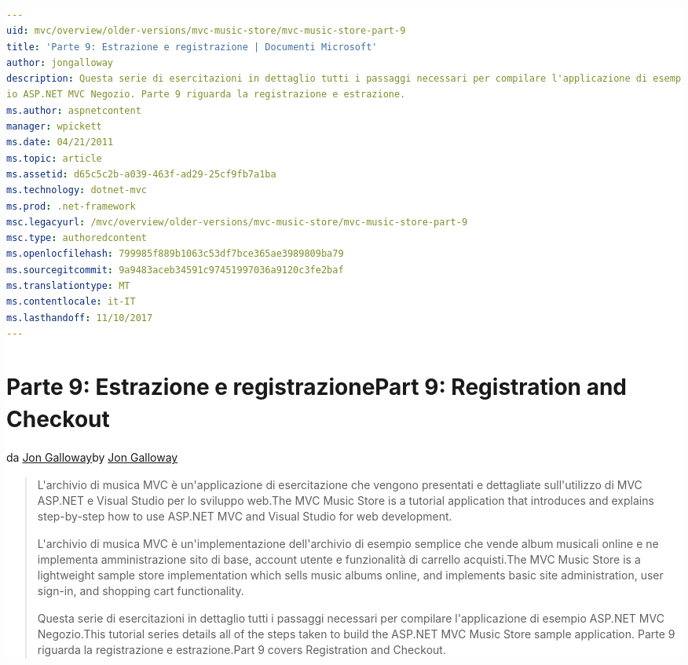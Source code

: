 ```yaml
---
uid: mvc/overview/older-versions/mvc-music-store/mvc-music-store-part-9
title: 'Parte 9: Estrazione e registrazione | Documenti Microsoft'
author: jongalloway
description: Questa serie di esercitazioni in dettaglio tutti i passaggi necessari per compilare l'applicazione di esempio ASP.NET MVC Negozio. Parte 9 riguarda la registrazione e estrazione.
ms.author: aspnetcontent
manager: wpickett
ms.date: 04/21/2011
ms.topic: article
ms.assetid: d65c5c2b-a039-463f-ad29-25cf9fb7a1ba
ms.technology: dotnet-mvc
ms.prod: .net-framework
msc.legacyurl: /mvc/overview/older-versions/mvc-music-store/mvc-music-store-part-9
msc.type: authoredcontent
ms.openlocfilehash: 799985f889b1063c53df7bce365ae3989809ba79
ms.sourcegitcommit: 9a9483aceb34591c97451997036a9120c3fe2baf
ms.translationtype: MT
ms.contentlocale: it-IT
ms.lasthandoff: 11/10/2017
---
```

<a name="part-9-registration-and-checkout"></a><span data-ttu-id="6cfc2-104">Parte 9: Estrazione e registrazione</span><span class="sxs-lookup"><span data-stu-id="6cfc2-104">Part 9: Registration and Checkout</span></span>
====================
<span data-ttu-id="6cfc2-105">da [Jon Galloway](https://github.com/jongalloway)</span><span class="sxs-lookup"><span data-stu-id="6cfc2-105">by [Jon Galloway](https://github.com/jongalloway)</span></span>

> <span data-ttu-id="6cfc2-106">L'archivio di musica MVC è un'applicazione di esercitazione che vengono presentati e dettagliate sull'utilizzo di MVC ASP.NET e Visual Studio per lo sviluppo web.</span><span class="sxs-lookup"><span data-stu-id="6cfc2-106">The MVC Music Store is a tutorial application that introduces and explains step-by-step how to use ASP.NET MVC and Visual Studio for web development.</span></span>  
>   
> <span data-ttu-id="6cfc2-107">L'archivio di musica MVC è un'implementazione dell'archivio di esempio semplice che vende album musicali online e ne implementa amministrazione sito di base, account utente e funzionalità di carrello acquisti.</span><span class="sxs-lookup"><span data-stu-id="6cfc2-107">The MVC Music Store is a lightweight sample store implementation which sells music albums online, and implements basic site administration, user sign-in, and shopping cart functionality.</span></span>  
>   
> <span data-ttu-id="6cfc2-108">Questa serie di esercitazioni in dettaglio tutti i passaggi necessari per compilare l'applicazione di esempio ASP.NET MVC Negozio.</span><span class="sxs-lookup"><span data-stu-id="6cfc2-108">This tutorial series details all of the steps taken to build the ASP.NET MVC Music Store sample application.</span></span> <span data-ttu-id="6cfc2-109">Parte 9 riguarda la registrazione e estrazione.</span><span class="sxs-lookup"><span data-stu-id="6cfc2-109">Part 9 covers Registration and Checkout.</span></span>

